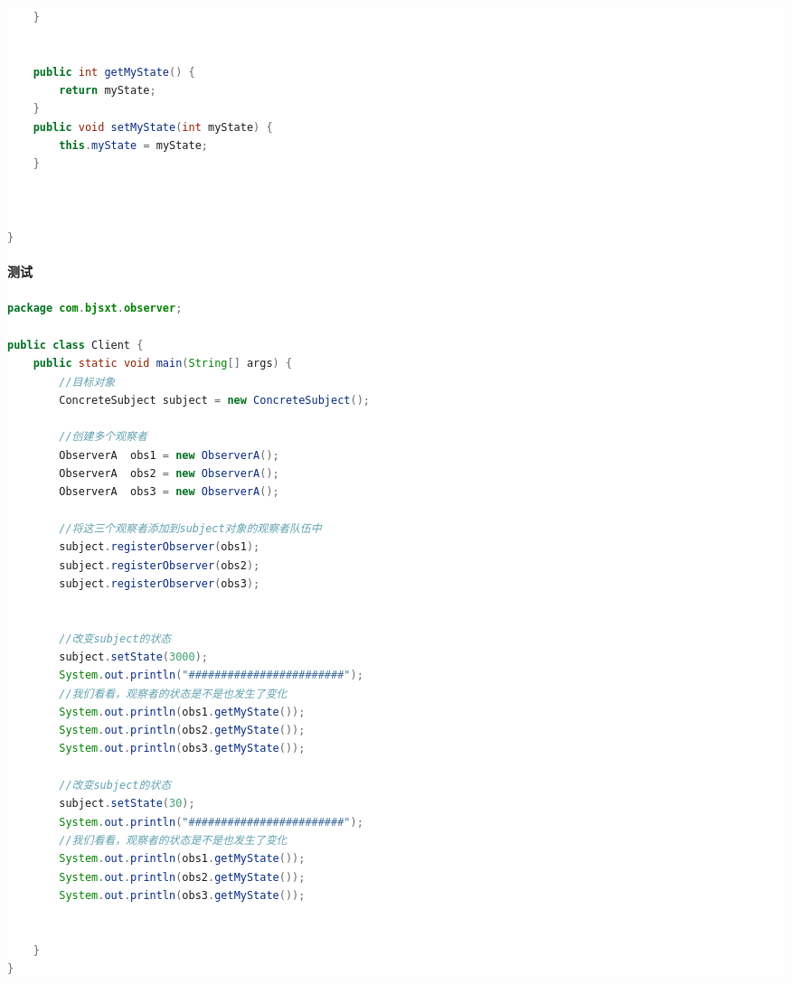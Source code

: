 ```java
	}


	public int getMyState() {
		return myState;
	}
	public void setMyState(int myState) {
		this.myState = myState;
	}
	
	

}

```



#### 测试

```java
package com.bjsxt.observer;

public class Client {
	public static void main(String[] args) {
		//目标对象
		ConcreteSubject subject = new ConcreteSubject();
		
		//创建多个观察者
		ObserverA  obs1 = new ObserverA();
		ObserverA  obs2 = new ObserverA();
		ObserverA  obs3 = new ObserverA();
		
		//将这三个观察者添加到subject对象的观察者队伍中
		subject.registerObserver(obs1);
		subject.registerObserver(obs2);
		subject.registerObserver(obs3);
		
		
		//改变subject的状态
		subject.setState(3000);
		System.out.println("########################");
		//我们看看，观察者的状态是不是也发生了变化
		System.out.println(obs1.getMyState());
		System.out.println(obs2.getMyState());
		System.out.println(obs3.getMyState());
		
		//改变subject的状态
		subject.setState(30);
		System.out.println("########################");
		//我们看看，观察者的状态是不是也发生了变化
		System.out.println(obs1.getMyState());
		System.out.println(obs2.getMyState());
		System.out.println(obs3.getMyState());
		
		
	}
}

```
